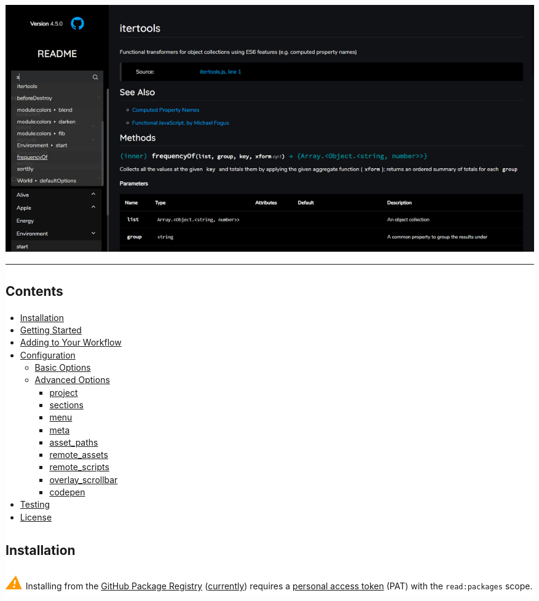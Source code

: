   <img alt="Dark theme" src="https://raw.githubusercontent.com/clean-jsdoc/clean-jsdoc-es5/main/img/dark_doc_example.png">
</picture>
</div>

<hr/>

## Contents

- [Installation](#installation)
- [Getting Started](#quick-start)
- [Adding to Your Workflow](#workflow-integration)
- [Configuration](#options)
  + [Basic Options](#basic)
  + [Advanced Options](#advanced)
    * [project](#project_option)
    * [sections](#sections_option)
    * [menu](#menu_option)
    * [meta](#meta_option)
    * [asset_paths](#asset_paths_option)
    * [remote_assets](#remote_assets_option)
    * [remote_scripts](#remote_scripts_option)
    * [overlay_scrollbar](#overlay_scrollbar_option)
    + [codepen](#codepen_option)
- [Testing](#testing)
- [License](#license)

## Installation
<i class="fa fa-warning" style="color:#f90;font-size:2em" aria-hidden="true">:warning:</i>
Installing from the [GitHub Package Registry][] ([currently][]) requires a
[personal access token][] (PAT) with the `read:packages` scope.


[clean-jsdoc-theme]: https://github.com/ankitskvmdam/clean-jsdoc-theme
[Fuse.js]: https://fusejs.io/
[OverlayScrollbars]: https://kingsora.github.io/OverlayScrollbars/#!documentation/options
[HTML metadata attributes]: https://developer.mozilla.org/en-US/docs/Web/HTML/Element/meta#Attributes
[link attributes]: https://developer.mozilla.org/en-US/docs/Web/HTML/Element/link#Attributes
[Package Workflow]: https://github.com/clean-jsdoc/clean-jsdoc-es5/actions/workflows/publish.yml/badge.svg
[Package]: https://github.com/clean-jsdoc/clean-jsdoc-es5/actions/workflows/publish.yml
[Chrome, Firefox, IE, Safari on macOS Workflow]: https://github.com/clean-jsdoc/clean-jsdoc-es5/actions/workflows/ci.yml/badge.svg?branch=develop
[Chrome, Firefox, IE, Safari on macOS]: https://github.com/clean-jsdoc/clean-jsdoc-es5/actions/workflows/ci.yml
[Chrome on Android, Safari on iOS Workflow]: https://github.com/clean-jsdoc/clean-jsdoc-es5/actions/workflows/ci_mobile.yml/badge.svg?branch=develop
[Chrome on Android, Safari on iOS]: https://github.com/clean-jsdoc/clean-jsdoc-es5/actions/workflows/ci_mobile.yml
[BrowserStack Status]: https://automate.browserstack.com/public-build/Z3J3a0Mzc1hEcEcyRVlaNVNJOGRza1EwNkRvR1V4YjdtQWJwazAvTFNVVmRuRmdIaitpU3dQN1c5d1BTR3Yvbi96ZTlEQnZjSUVuQjh3UU8vMHVMeXc9PS0tOURZazByUVpKelJMRUkyd20ra3RTQT09--9458a180c003ba92ed63f2ef4513cc6ddf7be51d
[BrowserStack Status Badge]: https://automate.browserstack.com/badge.svg?badge_key=Y1BEZDhKTGpoU0w5RXo4cXhYb0JJQkpldi9Lekx2NFdrclF0NTRzTllHRT0tLW03NHdpVkdyYWluVDBBTHlTQnlHT1E9PQ==--da739f0ef376bd1308aea0643169b24ca1de7c06
[Read the MIT]: https://github.com/clean-jsdoc/clean-jsdoc-es5/blob/master/LICENSE
[Releases]: https://github.com/clean-jsdoc/clean-jsdoc-es5/releases
[Current Release]: https://img.shields.io/github/package-json/v/clean-jsdoc/clean-jsdoc-es5?logo=github
[GitHub Package Registry]: https://docs.github.com/en/packages/guides/configuring-npm-for-use-with-github-packages#authenticating-with-a-personal-access-token
[currently]: https://github.com/orgs/community/discussions/26634
[authenticate with the registry]: https://docs.github.com/en/packages/guides/configuring-npm-for-use-with-github-packages#installing-a-package
[personal access token]: https://docs.github.com/en/github/authenticating-to-github/creating-a-personal-access-token